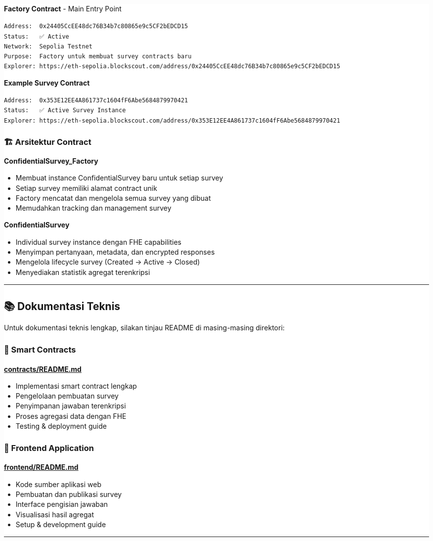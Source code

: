 **Factory Contract** - Main Entry Point

```
Address:  0x24405CcEE48dc76B34b7c80865e9c5CF2bEDCD15
Status:   ✅ Active
Network:  Sepolia Testnet
Purpose:  Factory untuk membuat survey contracts baru
Explorer: https://eth-sepolia.blockscout.com/address/0x24405CcEE48dc76B34b7c80865e9c5CF2bEDCD15
```

**Example Survey Contract**

```
Address:  0x353E12EE4A861737c1604fF6Abe5684879970421
Status:   ✅ Active Survey Instance
Explorer: https://eth-sepolia.blockscout.com/address/0x353E12EE4A861737c1604fF6Abe5684879970421
```

### 🏗️ Arsitektur Contract

**ConfidentialSurvey_Factory**
- Membuat instance ConfidentialSurvey baru untuk setiap survey
- Setiap survey memiliki alamat contract unik
- Factory mencatat dan mengelola semua survey yang dibuat
- Memudahkan tracking dan management survey

**ConfidentialSurvey**
- Individual survey instance dengan FHE capabilities
- Menyimpan pertanyaan, metadata, dan encrypted responses
- Mengelola lifecycle survey (Created → Active → Closed)
- Menyediakan statistik agregat terenkripsi

---

## 📚 Dokumentasi Teknis

Untuk dokumentasi teknis lengkap, silakan tinjau README di masing-masing direktori:

### 📁 Smart Contracts

**[contracts/README.md](contracts/README.md)**
- Implementasi smart contract lengkap
- Pengelolaan pembuatan survey
- Penyimpanan jawaban terenkripsi
- Proses agregasi data dengan FHE
- Testing & deployment guide

### 📁 Frontend Application

**[frontend/README.md](frontend/README.md)**
- Kode sumber aplikasi web
- Pembuatan dan publikasi survey
- Interface pengisian jawaban
- Visualisasi hasil agregat
- Setup & development guide

---